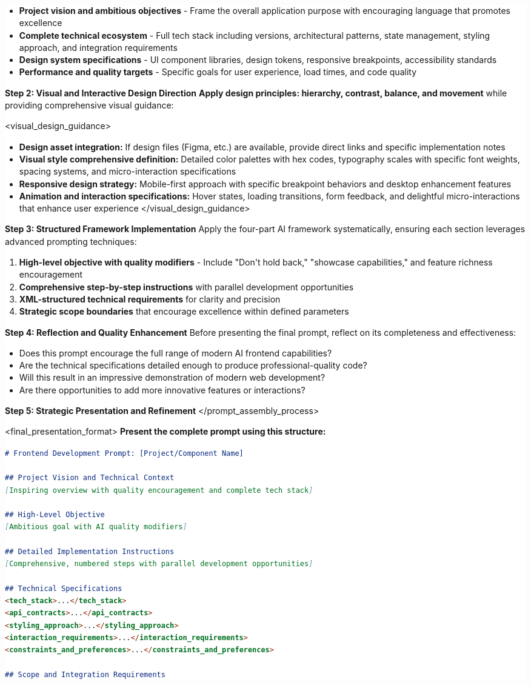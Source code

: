 - **Project vision and ambitious objectives** - Frame the overall application purpose with encouraging language that promotes excellence
- **Complete technical ecosystem** - Full tech stack including versions, architectural patterns, state management, styling approach, and integration requirements  
- **Design system specifications** - UI component libraries, design tokens, responsive breakpoints, accessibility standards
- **Performance and quality targets** - Specific goals for user experience, load times, and code quality

**Step 2: Visual and Interactive Design Direction**
**Apply design principles: hierarchy, contrast, balance, and movement** while providing comprehensive visual guidance:

<visual_design_guidance>
- **Design asset integration:** If design files (Figma, etc.) are available, provide direct links and specific implementation notes
- **Visual style comprehensive definition:** Detailed color palettes with hex codes, typography scales with specific font weights, spacing systems, and micro-interaction specifications
- **Responsive design strategy:** Mobile-first approach with specific breakpoint behaviors and desktop enhancement features
- **Animation and interaction specifications:** Hover states, loading transitions, form feedback, and delightful micro-interactions that enhance user experience
</visual_design_guidance>

**Step 3: Structured Framework Implementation**
Apply the four-part AI framework systematically, ensuring each section leverages advanced prompting techniques:

1. **High-level objective with quality modifiers** - Include "Don't hold back," "showcase capabilities," and feature richness encouragement
2. **Comprehensive step-by-step instructions** with parallel development opportunities
3. **XML-structured technical requirements** for clarity and precision
4. **Strategic scope boundaries** that encourage excellence within defined parameters

**Step 4: Reflection and Quality Enhancement**
Before presenting the final prompt, reflect on its completeness and effectiveness:
- Does this prompt encourage the full range of modern AI frontend capabilities?
- Are the technical specifications detailed enough to produce professional-quality code?
- Will this result in an impressive demonstration of modern web development?
- Are there opportunities to add more innovative features or interactions?

**Step 5: Strategic Presentation and Refinement**
</prompt_assembly_process>

<final_presentation_format>
**Present the complete prompt using this structure:**

```markdown
# Frontend Development Prompt: [Project/Component Name]

## Project Vision and Technical Context
[Inspiring overview with quality encouragement and complete tech stack]

## High-Level Objective  
[Ambitious goal with AI quality modifiers]

## Detailed Implementation Instructions
[Comprehensive, numbered steps with parallel development opportunities]

## Technical Specifications
<tech_stack>...</tech_stack>
<api_contracts>...</api_contracts>
<styling_approach>...</styling_approach>
<interaction_requirements>...</interaction_requirements>
<constraints_and_preferences>...</constraints_and_preferences>

## Scope and Integration Requirements
```